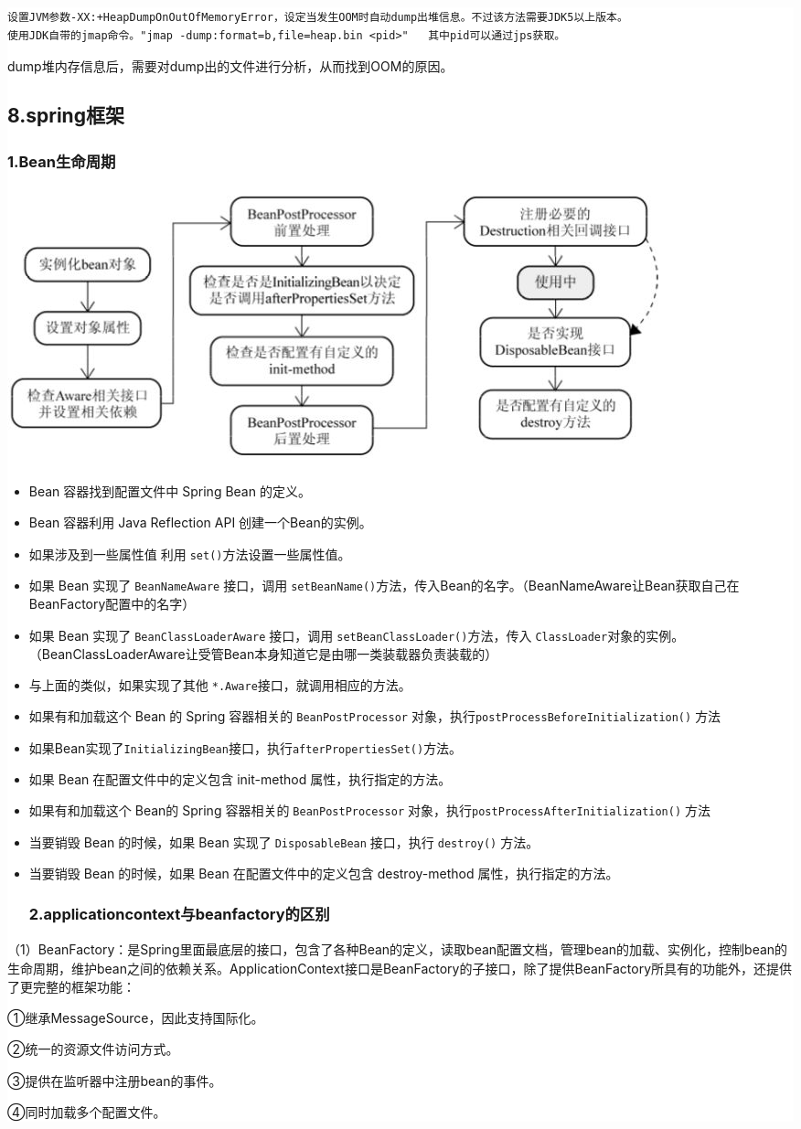     设置JVM参数-XX:+HeapDumpOnOutOfMemoryError，设定当发生OOM时自动dump出堆信息。不过该方法需要JDK5以上版本。
    使用JDK自带的jmap命令。"jmap -dump:format=b,file=heap.bin <pid>"   其中pid可以通过jps获取。

dump堆内存信息后，需要对dump出的文件进行分析，从而找到OOM的原因。

##  8.spring框架 

### 1.Bean生命周期 

![5496407](images\5496407.jpg)

- Bean 容器找到配置文件中 Spring Bean 的定义。
- Bean 容器利用 Java Reflection API 创建一个Bean的实例。
- 如果涉及到一些属性值 利用 `set()`方法设置一些属性值。
- 如果 Bean 实现了 `BeanNameAware` 接口，调用 `setBeanName()`方法，传入Bean的名字。（BeanNameAware让Bean获取自己在BeanFactory配置中的名字）
- 如果 Bean 实现了 `BeanClassLoaderAware` 接口，调用 `setBeanClassLoader()`方法，传入 `ClassLoader`对象的实例。（BeanClassLoaderAware让受管Bean本身知道它是由哪一类装载器负责装载的）
- 与上面的类似，如果实现了其他 `*.Aware`接口，就调用相应的方法。
- 如果有和加载这个 Bean 的 Spring 容器相关的 `BeanPostProcessor` 对象，执行`postProcessBeforeInitialization()` 方法
- 如果Bean实现了`InitializingBean`接口，执行`afterPropertiesSet()`方法。
- 如果 Bean 在配置文件中的定义包含  init-method 属性，执行指定的方法。
- 如果有和加载这个 Bean的 Spring 容器相关的 `BeanPostProcessor` 对象，执行`postProcessAfterInitialization()` 方法
- 当要销毁 Bean 的时候，如果 Bean 实现了 `DisposableBean` 接口，执行 `destroy()` 方法。
- 当要销毁 Bean 的时候，如果 Bean 在配置文件中的定义包含 destroy-method 属性，执行指定的方法。

  ### 2.applicationcontext与beanfactory的区别 

（1）BeanFactory：是Spring里面最底层的接口，包含了各种Bean的定义，读取bean配置文档，管理bean的加载、实例化，控制bean的生命周期，维护bean之间的依赖关系。ApplicationContext接口是BeanFactory的子接口，除了提供BeanFactory所具有的功能外，还提供了更完整的框架功能：

①继承MessageSource，因此支持国际化。

②统一的资源文件访问方式。

③提供在监听器中注册bean的事件。

④同时加载多个配置文件。
